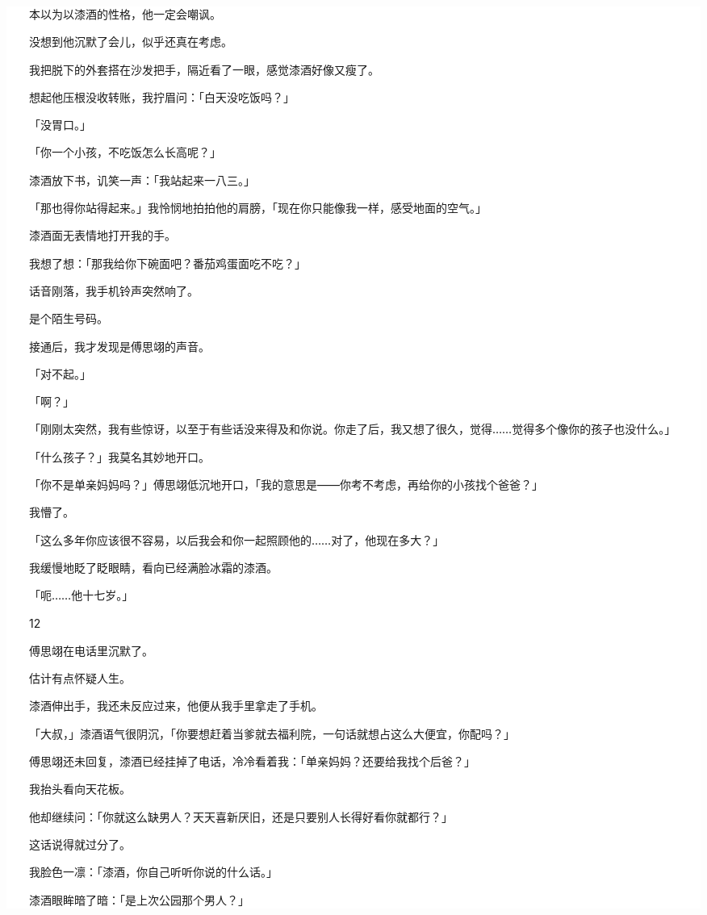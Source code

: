 &emsp;&emsp;本以为以漆酒的性格，他一定会嘲讽。  
  
&emsp;&emsp;没想到他沉默了会儿，似乎还真在考虑。  
  
&emsp;&emsp;我把脱下的外套搭在沙发把手，隔近看了一眼，感觉漆酒好像又瘦了。  
  
&emsp;&emsp;想起他压根没收转账，我拧眉问：「白天没吃饭吗？」  
  
&emsp;&emsp;「没胃口。」  
  
&emsp;&emsp;「你一个小孩，不吃饭怎么长高呢？」  
  
&emsp;&emsp;漆酒放下书，讥笑一声：「我站起来一八三。」  
  
&emsp;&emsp;「那也得你站得起来。」我怜悯地拍拍他的肩膀，「现在你只能像我一样，感受地面的空气。」  
  
&emsp;&emsp;漆酒面无表情地打开我的手。  
  
&emsp;&emsp;我想了想：「那我给你下碗面吧？番茄鸡蛋面吃不吃？」  
  
&emsp;&emsp;话音刚落，我手机铃声突然响了。  
  
&emsp;&emsp;是个陌生号码。  
  
&emsp;&emsp;接通后，我才发现是傅思翊的声音。  
  
&emsp;&emsp;「对不起。」  
  
&emsp;&emsp;「啊？」  
  
&emsp;&emsp;「刚刚太突然，我有些惊讶，以至于有些话没来得及和你说。你走了后，我又想了很久，觉得……觉得多个像你的孩子也没什么。」  
  
&emsp;&emsp;「什么孩子？」我莫名其妙地开口。  
  
&emsp;&emsp;「你不是单亲妈妈吗？」傅思翊低沉地开口，「我的意思是——你考不考虑，再给你的小孩找个爸爸？」  
  
&emsp;&emsp;我懵了。  
  
&emsp;&emsp;「这么多年你应该很不容易，以后我会和你一起照顾他的……对了，他现在多大？」  
  
&emsp;&emsp;我缓慢地眨了眨眼睛，看向已经满脸冰霜的漆酒。  
  
&emsp;&emsp;「呃……他十七岁。」  
  
&emsp;&emsp;12  
  
&emsp;&emsp;傅思翊在电话里沉默了。  
  
&emsp;&emsp;估计有点怀疑人生。  
  
&emsp;&emsp;漆酒伸出手，我还未反应过来，他便从我手里拿走了手机。  
  
&emsp;&emsp;「大叔，」漆酒语气很阴沉，「你要想赶着当爹就去福利院，一句话就想占这么大便宜，你配吗？」  
  
&emsp;&emsp;傅思翊还未回复，漆酒已经挂掉了电话，冷冷看着我：「单亲妈妈？还要给我找个后爸？」  
  
&emsp;&emsp;我抬头看向天花板。  
  
&emsp;&emsp;他却继续问：「你就这么缺男人？天天喜新厌旧，还是只要别人长得好看你就都行？」  
  
&emsp;&emsp;这话说得就过分了。  
  
&emsp;&emsp;我脸色一凛：「漆酒，你自己听听你说的什么话。」  
  
&emsp;&emsp;漆酒眼眸暗了暗：「是上次公园那个男人？」  
  